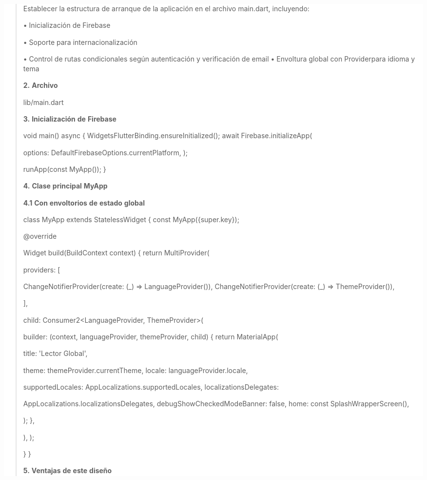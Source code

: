 >
> Establecer la estructura de arranque de la aplicación en el archivo
> main.dart, incluyendo:
>
> • Inicialización de Firebase
>
> • Soporte para internacionalización
>
> • Control de rutas condicionales según autenticación y verificación de
> email • Envoltura global con Providerpara idioma y tema
>
> **2.** **Archivo**
>
> lib/main.dart
>
> **3.** **Inicialización** **de** **Firebase**
>
> void main() async { WidgetsFlutterBinding.ensureInitialized(); await
> Firebase.initializeApp(
>
> options: DefaultFirebaseOptions.currentPlatform, );
>
> runApp(const MyApp()); }
>
> **4.** **Clase** **principal** **MyApp**
>
> **4.1** **Con** **envoltorios** **de** **estado** **global**
>
> class MyApp extends StatelessWidget { const MyApp({super.key});
>
> @override
>
> Widget build(BuildContext context) { return MultiProvider(
>
> providers: \[
>
> ChangeNotifierProvider(create: (\_) =\> LanguageProvider()),
> ChangeNotifierProvider(create: (\_) =\> ThemeProvider()),
>
> \],
>
> child: Consumer2\<LanguageProvider, ThemeProvider\>(
>
> builder: (context, languageProvider, themeProvider, child) { return
> MaterialApp(
>
> title: 'Lector Global',
>
> theme: themeProvider.currentTheme, locale: languageProvider.locale,
>
> supportedLocales: AppLocalizations.supportedLocales,
> localizationsDelegates:
>
> AppLocalizations.localizationsDelegates, debugShowCheckedModeBanner:
> false, home: const SplashWrapperScreen(),
>
> ); },
>
> ), );
>
> } }
>
> **5.** **Ventajas** **de** **este** **diseño**
>